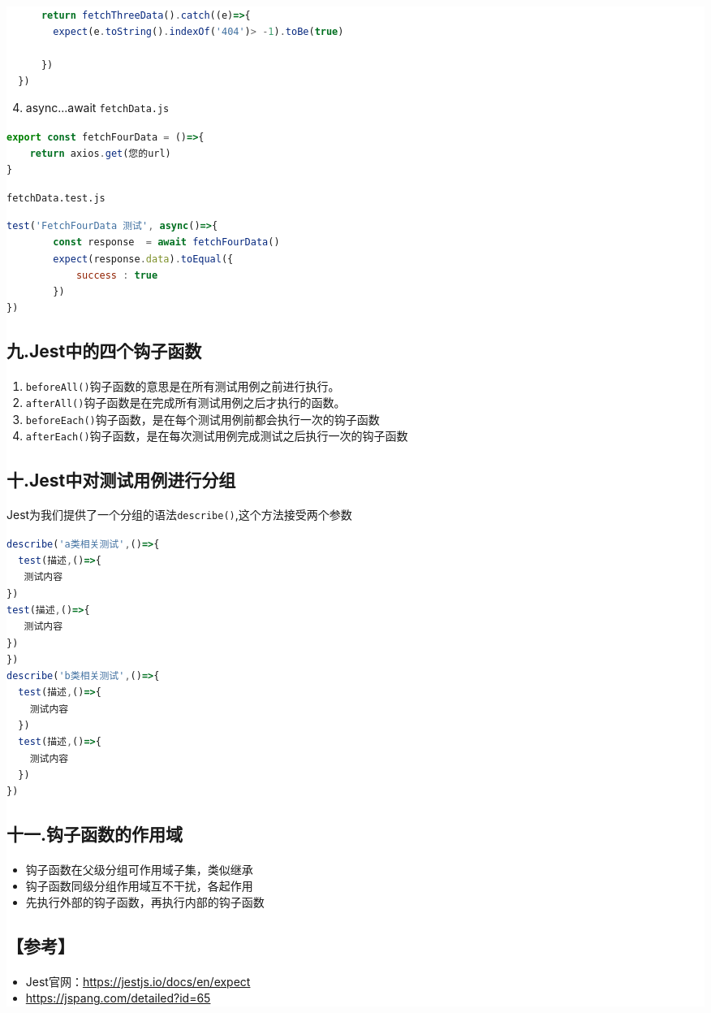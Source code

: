 ```javascript
      return fetchThreeData().catch((e)=>{
        expect(e.toString().indexOf('404')> -1).toBe(true)

      })
  })
```   
4. async...await
`fetchData.js`
```javascript
export const fetchFourData = ()=>{
    return axios.get(您的url)
}
```
`fetchData.test.js`
```javascript
test('FetchFourData 测试', async()=>{
        const response  = await fetchFourData()
        expect(response.data).toEqual({
            success : true
        })
})
```      
## 九.Jest中的四个钩子函数
1. `beforeAll()`钩子函数的意思是在所有测试用例之前进行执行。
2. `afterAll()`钩子函数是在完成所有测试用例之后才执行的函数。
3. `beforeEach()`钩子函数，是在每个测试用例前都会执行一次的钩子函数
4. `afterEach()`钩子函数，是在每次测试用例完成测试之后执行一次的钩子函数


## 十.Jest中对测试用例进行分组
Jest为我们提供了一个分组的语法`describe()`,这个方法接受两个参数
```javascript
describe('a类相关测试',()=>{
  test(描述,()=>{
   测试内容
})
test(描述,()=>{
   测试内容
})
})
describe('b类相关测试',()=>{
  test(描述,()=>{
    测试内容
  })
  test(描述,()=>{
    测试内容
  })
})
```

## 十一.钩子函数的作用域
* 钩子函数在父级分组可作用域子集，类似继承
* 钩子函数同级分组作用域互不干扰，各起作用
* 先执行外部的钩子函数，再执行内部的钩子函数


## 【参考】
* Jest官网：https://jestjs.io/docs/en/expect
* https://jspang.com/detailed?id=65